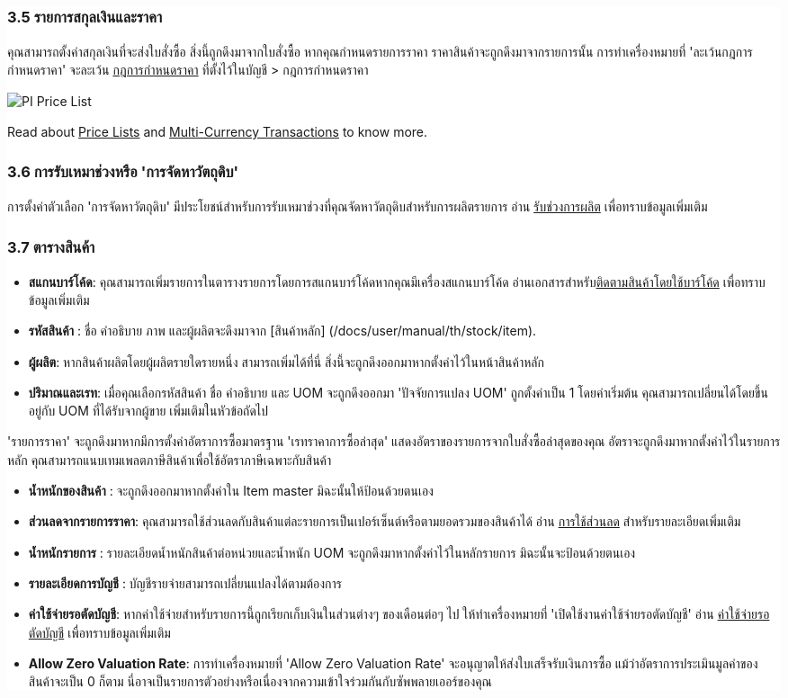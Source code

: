 

### 3.5 รายการสกุลเงินและราคา
คุณสามารถตั้งค่าสกุลเงินที่จะส่งใบสั่งซื้อ สิ่งนี้ถูกดึงมาจากใบสั่งซื้อ หากคุณกำหนดรายการราคา ราคาสินค้าจะถูกดึงมาจากรายการนั้น การทำเครื่องหมายที่ 'ละเว้นกฎการกำหนดราคา' จะละเว้น [กฎการกำหนดราคา](/docs/user/manual/th/accounts/pricing-rule) ที่ตั้งไว้ในบัญชี > กฎการกำหนดราคา

![PI Price List](/docs/assets/img/accounts/pi-price-list.png)

Read about [Price Lists](/docs/user/manual/th/stock/price-lists)
and [Multi-Currency Transactions](/docs/user/manual/th/accounts/articles/managing-transactions-in-multiple-currency)
to know more.

### 3.6 การรับเหมาช่วงหรือ 'การจัดหาวัตถุดิบ'

การตั้งค่าตัวเลือก 'การจัดหาวัตถุดิบ' มีประโยชน์สำหรับการรับเหมาช่วงที่คุณจัดหาวัตถุดิบสำหรับการผลิตรายการ อ่าน [รับช่วงการผลิต](/docs/user/manual/th/manufacturing/subcontracting) เพื่อทราบข้อมูลเพิ่มเติม

### 3.7 ตารางสินค้า

* **สแกนบาร์โค้ด**: คุณสามารถเพิ่มรายการในตารางรายการโดยการสแกนบาร์โค้ดหากคุณมีเครื่องสแกนบาร์โค้ด อ่านเอกสารสำหรับ[ติดตามสินค้าโดยใช้บาร์โค้ด](/docs/user/manual/th/stock/articles/track-items-using-barcode) เพื่อทราบข้อมูลเพิ่มเติม

* **รหัสสินค้า** : ชื่อ คำอธิบาย ภาพ และผู้ผลิตจะดึงมาจาก [สินค้าหลัก] (/docs/user/manual/th/stock/item).

* **ผู้ผลิต**: หากสินค้าผลิตโดยผู้ผลิตรายใดรายหนึ่ง สามารถเพิ่มได้ที่นี่ สิ่งนี้จะถูกดึงออกมาหากตั้งค่าไว้ในหน้าสินค้าหลัก

* **ปริมาณและเรท**: เมื่อคุณเลือกรหัสสินค้า ชื่อ คำอธิบาย และ UOM จะถูกดึงออกมา 'ปัจจัยการแปลง UOM' ถูกตั้งค่าเป็น 1 โดยค่าเริ่มต้น คุณสามารถเปลี่ยนได้โดยขึ้นอยู่กับ UOM ที่ได้รับจากผู้ขาย เพิ่มเติมในหัวข้อถัดไป

 'รายการราคา' จะถูกดึงมาหากมีการตั้งค่าอัตราการซื้อมาตรฐาน 'เรทราคาการซื้อล่าสุด' แสดงอัตราของรายการจากใบสั่งซื้อล่าสุดของคุณ อัตราจะถูกดึงมาหากตั้งค่าไว้ในรายการหลัก คุณสามารถแนบเทมเพลตภาษีสินค้าเพื่อใช้อัตราภาษีเฉพาะกับสินค้า

* **น้ำหนักของสินค้า** : จะถูกดึงออกมาหากตั้งค่าใน Item master มิฉะนั้นให้ป้อนด้วยตนเอง

* **ส่วนลดจากรายการราคา**: คุณสามารถใช้ส่วนลดกับสินค้าแต่ละรายการเป็นเปอร์เซ็นต์หรือตามยอดรวมของสินค้าได้ อ่าน [การใช้ส่วนลด](/docs/user/manual/th/selling/articles/applying-discount) สำหรับรายละเอียดเพิ่มเติม

* **น้ำหนักรายการ** : รายละเอียดน้ำหนักสินค้าต่อหน่วยและน้ำหนัก UOM จะถูกดึงมาหากตั้งค่าไว้ในหลักรายการ มิฉะนั้นจะป้อนด้วยตนเอง

* **รายละเอียดการบัญชี** : บัญชีรายจ่ายสามารถเปลี่ยนแปลงได้ตามต้องการ

* **ค่าใช้จ่ายรอตัดบัญชี**: หากค่าใช้จ่ายสำหรับรายการนี้ถูกเรียกเก็บเงินในส่วนต่างๆ ของเดือนต่อๆ ไป ให้ทำเครื่องหมายที่ 'เปิดใช้งานค่าใช้จ่ายรอตัดบัญชี' อ่าน [ค่าใช้จ่ายรอตัดบัญชี](/docs/user/manual/th/accounts/deferred-expense) เพื่อทราบข้อมูลเพิ่มเติม

* **Allow Zero Valuation Rate**: การทำเครื่องหมายที่ 'Allow Zero Valuation Rate' จะอนุญาตให้ส่งใบเสร็จรับเงินการซื้อ แม้ว่าอัตราการประเมินมูลค่าของสินค้าจะเป็น 0 ก็ตาม นี่อาจเป็นรายการตัวอย่างหรือเนื่องจากความเข้าใจร่วมกันกับซัพพลายเออร์ของคุณ
